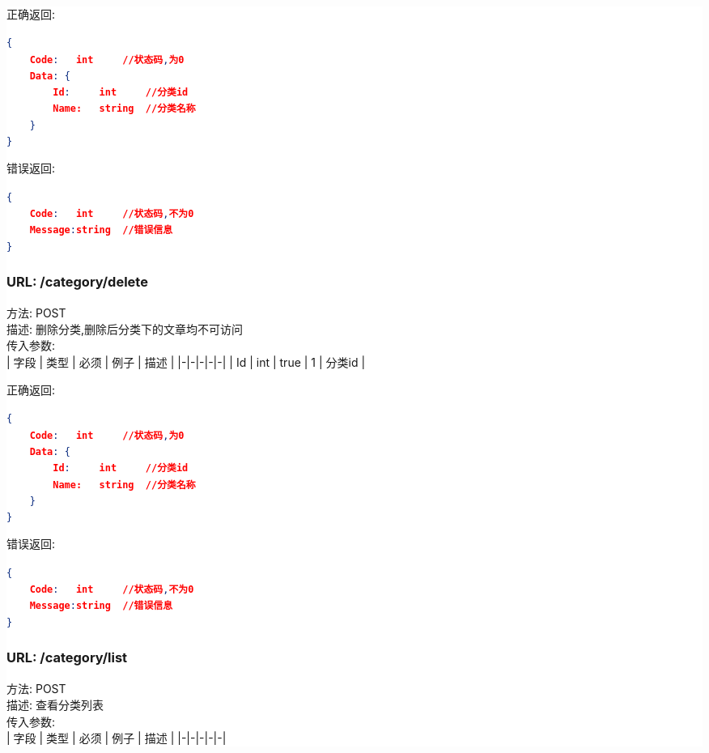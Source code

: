 正确返回:  
```json
{
    Code:   int     //状态码,为0
    Data: {
        Id:     int     //分类id
        Name:   string  //分类名称
    }
}
```
错误返回:  
```json
{
    Code:   int     //状态码,不为0
    Message:string  //错误信息
}
```
  
  
  
### URL: /category/delete
方法: POST  
描述: 删除分类,删除后分类下的文章均不可访问  
传入参数:  
| 字段 | 类型 | 必须 | 例子 | 描述 |
|-|-|-|-|-|
| Id | int | true | 1 | 分类id |

正确返回:  
```json
{
    Code:   int     //状态码,为0
    Data: {
        Id:     int     //分类id
        Name:   string  //分类名称
    }
}
```
错误返回:  
```json
{
    Code:   int     //状态码,不为0
    Message:string  //错误信息
}
```
  
  
  
### URL: /category/list
方法: POST  
描述: 查看分类列表  
传入参数:  
| 字段 | 类型 | 必须 | 例子 | 描述 |
|-|-|-|-|-|
